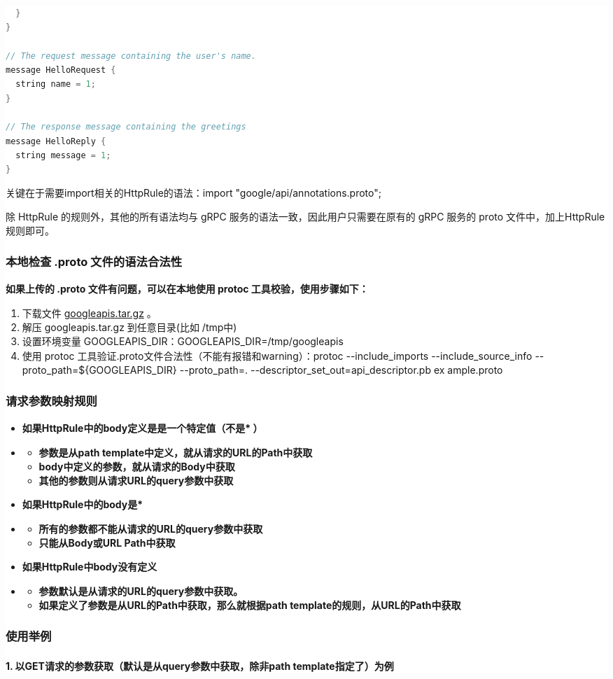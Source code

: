 ```java
  }
}

// The request message containing the user's name.
message HelloRequest {
  string name = 1;
}

// The response message containing the greetings
message HelloReply {
  string message = 1;
}
```

关键在于需要import相关的HttpRule的语法：import "google/api/annotations.proto";

除 HttpRule 的规则外，其他的所有语法均与 gRPC 服务的语法一致，因此用户只需要在原有的 gRPC 服务的 proto 文件中，加上HttpRule 规则即可。



### **本地检查 .proto 文件的语法合法性**

**如果上传的 .proto 文件有问题，可以在本地使用 protoc 工具校验，使用步骤如下：**

1. 下载文件 [googleapis.tar.gz](https://apigw-1300555551.cos.ap-nanjing.myqcloud.com/googleapis.tar.gz) 。
2. 解压 googleapis.tar.gz 到任意目录(比如 /tmp中)
3. 设置环境变量 GOOGLEAPIS_DIR：GOOGLEAPIS_DIR=/tmp/googleapis
4. 使用 protoc 工具验证.proto文件合法性（不能有报错和warning）：protoc --include_imports --include_source_info  --proto_path=${GOOGLEAPIS_DIR} --proto_path=. --descriptor_set_out=api_descriptor.pb ex   ample.proto



### **请求参数映射规则**

- **如果HttpRule中的body定义是是一个特定值（不是\* ）**

- - **参数是从path template中定义，就从请求的URL的Path中获取**
  - **body中定义的参数，就从请求的Body中获取**
  - **其他的参数则从请求URL的query参数中获取**

- **如果HttpRule中的body是\***

- - **所有的参数都不能从请求的URL的query参数中获取**
  - **只能从Body或URL Path中获取**

- **如果HttpRule中body没有定义**

- - **参数默认是从请求的URL的query参数中获取。**
  - **如果定义了参数是从URL的Path中获取，那么就根据path template的规则，从URL的Path中获取**



### **使用举例**

#### **1. 以GET请求的参数获取（默认是从query参数中获取，除非path template指定了）为例**
